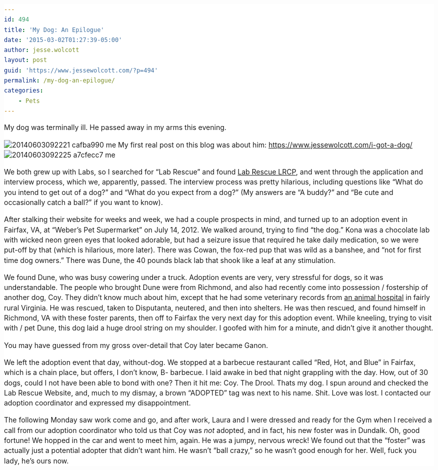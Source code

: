 ```yaml
---
id: 494
title: 'My Dog: An Epilogue'
date: '2015-03-02T01:27:39-05:00'
author: jesse.wolcott
layout: post
guid: 'https://www.jessewolcott.com/?p=494'
permalink: /my-dog-an-epilogue/
categories:
    - Pets
---
```


My dog was terminally ill. He passed away in my arms this evening.

![20140603092221 cafba990 me](https://www.jessewolcott.com/wp-content/uploads/2015/03/20140603092221-cafba990-me.png "20140603092221-cafba990-me.png") My first real post on this blog was about him: [https://www.jessewolcott.com/i-got-a-dog/ ](https://www.jessewolcott.com/i-got-a-dog/) ![20140603092225 a7cfecc7 me](https://www.jessewolcott.com/wp-content/uploads/2015/03/20140603092225-a7cfecc7-me.png "20140603092225-a7cfecc7-me.png")

We both grew up with Labs, so I searched for “Lab Rescue” and found [Lab Rescue LRCP](http://lab-rescue.org), and went through the application and interview process, which we, apparently, passed. The interview process was pretty hilarious, including questions like “What do you intend to get out of a dog?” and “What do you expect from a dog?” (My answers are “A buddy?” and “Be cute and occasionally catch a ball?” if you want to know).

After stalking their website for weeks and week, we had a couple prospects in mind, and turned up to an adoption event in Fairfax, VA, at “Weber’s Pet Supermarket” on July 14, 2012. We walked around, trying to find “the dog.” Kona was a chocolate lab with wicked neon green eyes that looked adorable, but had a seizure issue that required he take daily medication, so we were put-off by that (which is hilarious, more later). There was Cowan, the fox-red pup that was wild as a banshee, and “not for first time dog owners.” There was Dune, the 40 pounds black lab that shook like a leaf at any stimulation.

We found Dune, who was busy cowering under a truck. Adoption events are very, very stressful for dogs, so it was understandable. The people who brought Dune were from Richmond, and also had recently come into possession / fostership of another dog, Coy. They didn’t know much about him, except that he had some veterinary records from [an animal hospital](http://disputantaanimalhospital.com/) in fairly rural Virginia. He was rescued, taken to Disputanta, neutered, and then into shelters. He was then rescued, and found himself in Richmond, VA with these foster parents, then off to Fairfax the very next day for this adoption event. While kneeling, trying to visit with / pet Dune, this dog laid a huge drool string on my shoulder. I goofed with him for a minute, and didn’t give it another thought.

You may have guessed from my gross over-detail that Coy later became Ganon.

We left the adoption event that day, without-dog. We stopped at a barbecue restaurant called “Red, Hot, and Blue” in Fairfax, which is a chain place, but offers, I don’t know, B- barbecue. I laid awake in bed that night grappling with the day. How, out of 30 dogs, could I not have been able to bond with one? Then it hit me: Coy. The Drool. Thats my dog. I spun around and checked the Lab Rescue Website, and, much to my dismay, a brown “ADOPTED” tag was next to his name. Shit. Love was lost. I contacted our adoption coordinator and expressed my disappointment.

The following Monday saw work come and go, and after work, Laura and I were dressed and ready for the Gym when I received a call from our adoption coordinator who told us that Coy was *not* adopted, and in fact, his new foster was in Dundalk. Oh, good fortune! We hopped in the car and went to meet him, again. He was a jumpy, nervous wreck! We found out that the “foster” was actually just a potential adopter that didn’t want him. He wasn’t “ball crazy,” so he wasn’t good enough for her. Well, fuck you lady, he’s ours now.
